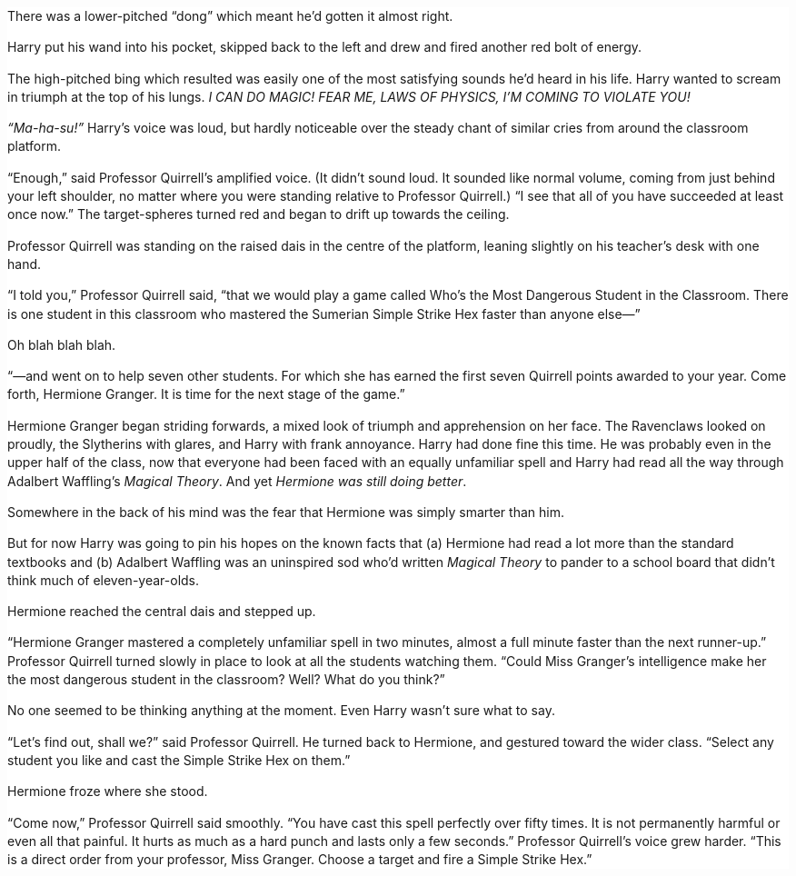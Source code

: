 There was a lower-pitched “dong” which meant he’d gotten it almost right.

Harry put his wand into his pocket, skipped back to the left and drew and fired another red bolt of energy.

The high-pitched bing which resulted was easily one of the most satisfying sounds he’d heard in his life. Harry wanted to scream in triumph at the top of his lungs. *I CAN DO MAGIC! FEAR ME, LAWS OF PHYSICS, I’M COMING TO VIOLATE YOU!*

*“Ma-ha-su!”* Harry’s voice was loud, but hardly noticeable over the steady chant of similar cries from around the classroom platform.

“Enough,” said Professor Quirrell’s amplified voice. (It didn’t sound loud. It sounded like normal volume, coming from just behind your left shoulder, no matter where you were standing relative to Professor Quirrell.) “I see that all of you have succeeded at least once now.” The target-spheres turned red and began to drift up towards the ceiling.

Professor Quirrell was standing on the raised dais in the centre of the platform, leaning slightly on his teacher’s desk with one hand.

“I told you,” Professor Quirrell said, “that we would play a game called Who’s the Most Dangerous Student in the Classroom. There is one student in this classroom who mastered the Sumerian Simple Strike Hex faster than anyone else—”

Oh blah blah blah.

“—and went on to help seven other students. For which she has earned the first seven Quirrell points awarded to your year. Come forth, Hermione Granger. It is time for the next stage of the game.”

Hermione Granger began striding forwards, a mixed look of triumph and apprehension on her face. The Ravenclaws looked on proudly, the Slytherins with glares, and Harry with frank annoyance. Harry had done fine this time. He was probably even in the upper half of the class, now that everyone had been faced with an equally unfamiliar spell and Harry had read all the way through Adalbert Waffling’s *Magical Theory*. And yet *Hermione was still doing better*.

Somewhere in the back of his mind was the fear that Hermione was simply smarter than him.

But for now Harry was going to pin his hopes on the known facts that (a) Hermione had read a lot more than the standard textbooks and (b) Adalbert Waffling was an uninspired sod who’d written *Magical Theory* to pander to a school board that didn’t think much of eleven-year-olds.

Hermione reached the central dais and stepped up.

“Hermione Granger mastered a completely unfamiliar spell in two minutes, almost a full minute faster than the next runner-up.” Professor Quirrell turned slowly in place to look at all the students watching them. “Could Miss Granger’s intelligence make her the most dangerous student in the classroom? Well? What do you think?”

No one seemed to be thinking anything at the moment. Even Harry wasn’t sure what to say.

“Let’s find out, shall we?” said Professor Quirrell. He turned back to Hermione, and gestured toward the wider class. “Select any student you like and cast the Simple Strike Hex on them.”

Hermione froze where she stood.

“Come now,” Professor Quirrell said smoothly. “You have cast this spell perfectly over fifty times. It is not permanently harmful or even all that painful. It hurts as much as a hard punch and lasts only a few seconds.” Professor Quirrell’s voice grew harder. “This is a direct order from your professor, Miss Granger. Choose a target and fire a Simple Strike Hex.”
